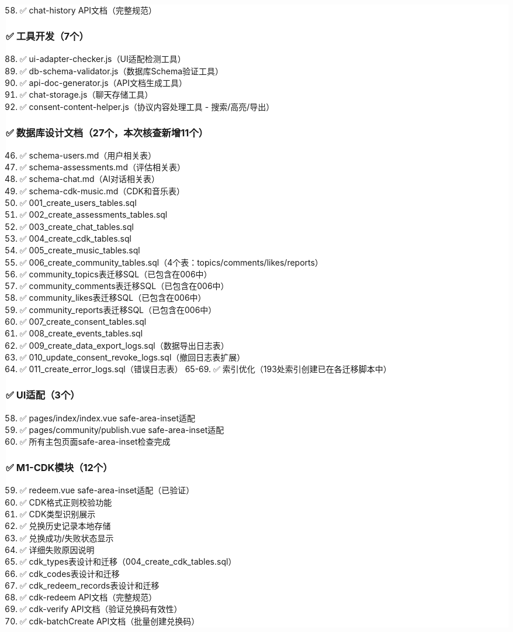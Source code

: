 58. ✅ chat-history API文档（完整规范）

### ✅ 工具开发（7个）
88. ✅ ui-adapter-checker.js（UI适配检测工具）
89. ✅ db-schema-validator.js（数据库Schema验证工具）
90. ✅ api-doc-generator.js（API文档生成工具）
91. ✅ chat-storage.js（聊天存储工具）
92. ✅ consent-content-helper.js（协议内容处理工具 - 搜索/高亮/导出）

### ✅ 数据库设计文档（27个，本次核查新增11个）
46. ✅ schema-users.md（用户相关表）
47. ✅ schema-assessments.md（评估相关表）
48. ✅ schema-chat.md（AI对话相关表）
49. ✅ schema-cdk-music.md（CDK和音乐表）
50. ✅ 001_create_users_tables.sql
51. ✅ 002_create_assessments_tables.sql
52. ✅ 003_create_chat_tables.sql
53. ✅ 004_create_cdk_tables.sql
54. ✅ 005_create_music_tables.sql
55. ✅ 006_create_community_tables.sql（4个表：topics/comments/likes/reports）
56. ✅ community_topics表迁移SQL（已包含在006中）
57. ✅ community_comments表迁移SQL（已包含在006中）
58. ✅ community_likes表迁移SQL（已包含在006中）
59. ✅ community_reports表迁移SQL（已包含在006中）
60. ✅ 007_create_consent_tables.sql
61. ✅ 008_create_events_tables.sql
62. ✅ 009_create_data_export_logs.sql（数据导出日志表）
63. ✅ 010_update_consent_revoke_logs.sql（撤回日志表扩展）
64. ✅ 011_create_error_logs.sql（错误日志表）
65-69. ✅ 索引优化（193处索引创建已在各迁移脚本中）

### ✅ UI适配（3个）
58. ✅ pages/index/index.vue safe-area-inset适配
59. ✅ pages/community/publish.vue safe-area-inset适配
60. ✅ 所有主包页面safe-area-inset检查完成

### ✅ M1-CDK模块（12个）
59. ✅ redeem.vue safe-area-inset适配（已验证）
60. ✅ CDK格式正则校验功能
61. ✅ CDK类型识别展示
62. ✅ 兑换历史记录本地存储
63. ✅ 兑换成功/失败状态显示
64. ✅ 详细失败原因说明
65. ✅ cdk_types表设计和迁移（004_create_cdk_tables.sql）
66. ✅ cdk_codes表设计和迁移
67. ✅ cdk_redeem_records表设计和迁移
68. ✅ cdk-redeem API文档（完整规范）
69. ✅ cdk-verify API文档（验证兑换码有效性）
70. ✅ cdk-batchCreate API文档（批量创建兑换码）
